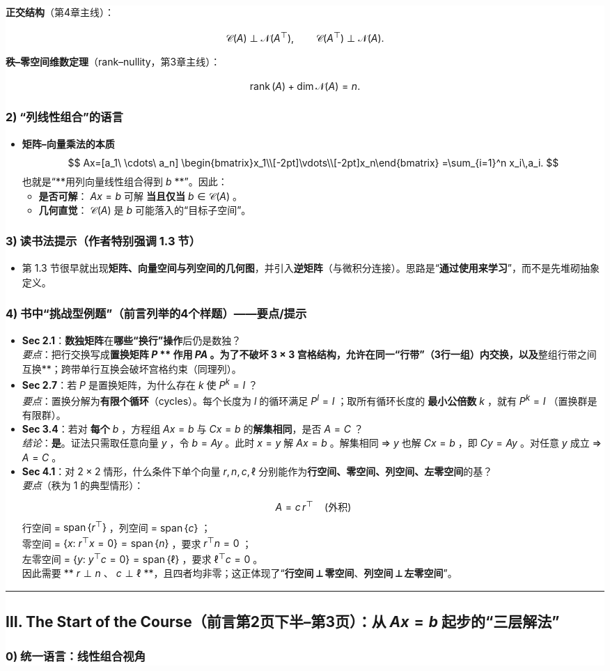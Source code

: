 **正交结构**（第4章主线）：

$$
\mathcal C(A)\ \perp\ \mathcal N(A^\top),\qquad \mathcal C(A^\top)\ \perp\ \mathcal N(A).
$$

**秩–零空间维数定理**（rank–nullity，第3章主线）：

$$
\operatorname{rank}(A)+\dim\mathcal N(A)=n.
$$

### 2) “列线性组合”的语言

*   **矩阵–向量乘法的本质**
    $$
    Ax=[a_1\ \cdots\ a_n] \begin{bmatrix}x_1\\[-2pt]\vdots\\[-2pt]x_n\end{bmatrix} =\sum_{i=1}^n x_i\,a_i.
    $$
    也就是“**用列向量线性组合得到  $b$ **”。因此：
    *   **是否可解**： $Ax=b$  可解 **当且仅当**  $b\in\mathcal C(A)$ 。
    *   **几何直觉**： $\mathcal C(A)$  是  $b$  可能落入的“目标子空间”。

### 3) 读书法提示（作者特别强调 1.3 节）

*   第 1.3 节很早就出现**矩阵、向量空间与列空间的几何图**，并引入**逆矩阵**（与微积分连接）。思路是“**通过使用来学习**”，而不是先堆砌抽象定义。

### 4) 书中“挑战型例题”（前言列举的4个样题）——要点/提示

*   **Sec 2.1**：**数独矩阵**在**哪些“换行”操作**后仍是数独？  
    _要点_：把行交换写成**置换矩阵  $P$ ** 作用  $PA$ 。为了不破坏  $3\times 3$  宫格结构，**允许在同一“行带”（3行一组）内交换**，以及**整组行带之间互换**；跨带单行互换会破坏宫格约束（同理列）。
*   **Sec 2.7**：若  $P$  是置换矩阵，为什么存在  $k$  使  $P^k=I$ ？  
    _要点_：置换分解为**有限个循环**（cycles）。每个长度为  $l$  的循环满足  $P^l=I$ ；取所有循环长度的 **最小公倍数**  $k$ ，就有  $P^k=I$ （置换群是有限群）。
*   **Sec 3.4**：若对 **每个**  $b$ ，方程组  $Ax=b$  与  $Cx=b$  的**解集相同**，是否  $A=C$ ？  
    _结论_：**是**。证法只需取任意向量  $y$ ，令  $b=Ay$ 。此时  $x=y$  解  $Ax=b$ 。解集相同 ⇒  $y$  也解  $Cx=b$ ，即  $Cy=Ay$ 。对任意  $y$  成立 ⇒  $A=C$ 。
*   **Sec 4.1**：对  $2\times 2$  情形，什么条件下单个向量  $r,n,c,\ell$  分别能作为**行空间、零空间、列空间、左零空间**的基？  
    _要点_（秩为 1 的典型情形）：
    $$
    A = c\, r^\top \quad(\text{外积})
    $$
    行空间 =  $\operatorname{span}\{r^\top\}$ ，列空间 =  $\operatorname{span}\{c\}$ ；  
    零空间 =  $\{x:\ r^\top x=0\}=\operatorname{span}\{n\}$ ，要求  $r^\top n=0$ ；  
    左零空间 =  $\{y:\ y^\top c=0\}=\operatorname{span}\{\ell\}$ ，要求  $\ell^\top c=0$ 。  
    因此需要 ** $r\perp n$ 、 $c\perp \ell$ **，且四者均非零；这正体现了“**行空间 ⟂ 零空间**、**列空间 ⟂ 左零空间**”。

* * *

Ⅲ. The Start of the Course（前言第2页下半–第3页）：从  $Ax=b$  起步的“三层解法”
------------------------------------------------------------

### 0) 统一语言：线性组合视角
